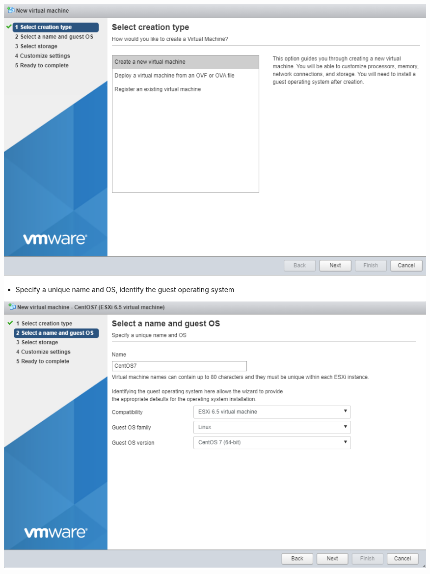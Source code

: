 ![](img/2020-11-02-15-49-28.png)

- Specify a unique name and OS, identify the guest operating system

![](img/2020-11-02-15-51-13.png)
